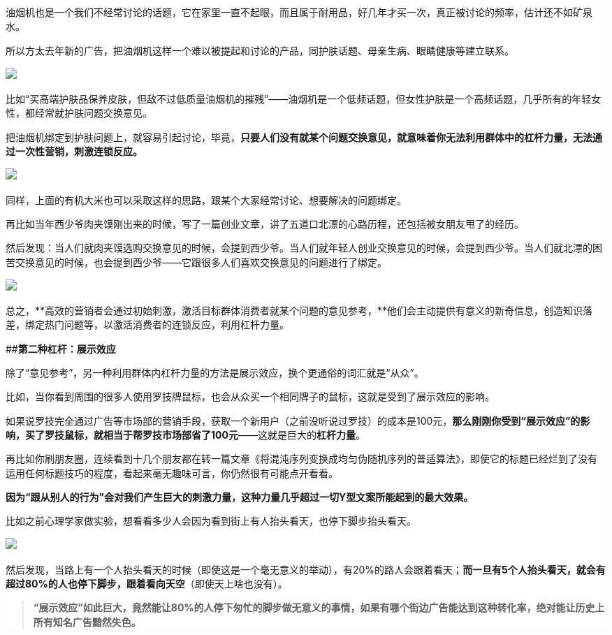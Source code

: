 
油烟机也是一个我们不经常讨论的话题，它在家里一直不起眼，而且属于耐用品，好几年才买一次，真正被讨论的频率，估计还不如矿泉水。

 所以方太去年新的广告，把油烟机这样一个难以被提起和讨论的产品，同护肤话题、母亲生病、眼睛健康等建立联系。

 

![](http://mmbiz.qpic.cn/mmbiz/As7mscS0UOAfzdS1QyvOend5RFiaUPJ4GuUDvh8YtkqXwoSI05zicib38NfWXTiaL9fMK3TPDWm47MVfNsGMjEAcEQ/640?wx_fmt=jpeg&tp=webp&wxfrom=5&wx_lazy=1)

比如“买高端护肤品保养皮肤，但敌不过低质量油烟机的摧残”——油烟机是一个低频话题，但女性护肤是一个高频话题，几乎所有的年轻女性，都经常就护肤问题交换意见。

 

把油烟机绑定到护肤问题上，就容易引起讨论，毕竟，**只要人们没有就某个问题交换意见，就意味着你无法利用群体中的杠杆力量，无法通过一次性营销，刺激连锁反应。**

 

![](http://mmbiz.qpic.cn/mmbiz/As7mscS0UOAfzdS1QyvOend5RFiaUPJ4GwcstibbicyUmQEy2McDloO0EXib6NAwD4pp1NrjaM6WMEgHY5v0t8D4iaA/640?wx_fmt=jpeg&tp=webp&wxfrom=5&wx_lazy=1)

同样，上面的有机大米也可以采取这样的思路，跟某个大家经常讨论、想要解决的问题绑定。

 

再比如当年西少爷肉夹馍刚出来的时候，写了一篇创业文章，讲了五道口北漂的心路历程，还包括被女朋友甩了的经历。

 

然后发现：当人们就肉夹馍选购交换意见的时候，会提到西少爷。当人们就年轻人创业交换意见的时候，会提到西少爷。当人们就北漂的困苦交换意见的时候，也会提到西少爷——它跟很多人们喜欢交换意见的问题进行了绑定。

 ![](http://mmbiz.qpic.cn/mmbiz/As7mscS0UOAfzdS1QyvOend5RFiaUPJ4GxtAYppapZ5Xpg9xG43aLHCVhn8Zp5STibgrzTxZc1KlCkYUycrShEAQ/640?wx_fmt=png&tp=webp&wxfrom=5&wx_lazy=1)

总之，**高效的营销者会通过初始刺激，激活目标群体消费者就某个问题的意见参考，**他们会主动提供有意义的新奇信息，创造知识落差，绑定热门问题等，以激活消费者的连锁反应，利用杠杆力量。

 

##**第二种杠杆：展示效应**

除了“意见参考”，另一种利用群体内杠杆力量的方法是展示效应，换个更通俗的词汇就是“从众”。

 

比如，当你看到周围的很多人使用罗技牌鼠标，也会从众买一个相同牌子的鼠标，这就是受到了展示效应的影响。

 

如果说罗技完全通过广告等市场部的营销手段，获取一个新用户（之前没听说过罗技）的成本是100元，**那么刚刚你受到“展示效应”的影响，买了罗技鼠标，就相当于帮罗技市场部省了100元**——这就是巨大的**杠杆力量**。

 

再比如你刷朋友圈，连续看到十几个朋友都在转一篇文章《将混沌序列变换成均匀伪随机序列的普适算法》，即使它的标题已经烂到了没有运用任何标题技巧的程度，看起来毫无趣味可言，你仍然很有可能点开看看。

 

**因为“跟从别人的行为”会对我们产生巨大的刺激力量，这种力量几乎超过一切Y型文案所能起到的最大效果。**

 

比如之前心理学家做实验，想看看多少人会因为看到街上有人抬头看天，也停下脚步抬头看天。

 

![](http://mmbiz.qpic.cn/mmbiz/As7mscS0UOAfzdS1QyvOend5RFiaUPJ4GyrG279XCC586fw0uaT2EJic6AUqLeS9agsVhEFUmehcaFwEwz0xwELw/640?wx_fmt=jpeg&tp=webp&wxfrom=5&wx_lazy=1)

然后发现，当路上有一个人抬头看天的时候（即使这是一个毫无意义的举动），有20%的路人会跟着看天；**而一旦有5个人抬头看天，就会有超过80%的人也停下脚步，跟着看向天空**（即使天上啥也没有）。

 

> **“展示效应”如此巨大，竟然能让80%的人停下匆忙的脚步做无意义的事情，如果有哪个街边广告能达到这种转化率，绝对能让历史上所有知名广告黯然失色。**
 